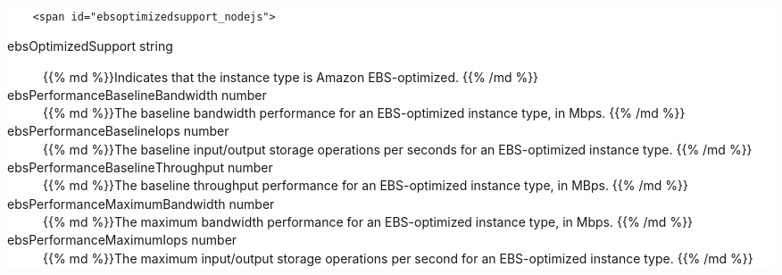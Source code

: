         <span id="ebsoptimizedsupport_nodejs">
<a href="#ebsoptimizedsupport_nodejs" style="color: inherit; text-decoration: inherit;">ebs<wbr>Optimized<wbr>Support</a>
</span>
        <span class="property-indicator"></span>
        <span class="property-type">string</span>
    </dt>
    <dd>{{% md %}}Indicates that the instance type is Amazon EBS-optimized.
{{% /md %}}</dd><dt class="property-"
            title="">
        <span id="ebsperformancebaselinebandwidth_nodejs">
<a href="#ebsperformancebaselinebandwidth_nodejs" style="color: inherit; text-decoration: inherit;">ebs<wbr>Performance<wbr>Baseline<wbr>Bandwidth</a>
</span>
        <span class="property-indicator"></span>
        <span class="property-type">number</span>
    </dt>
    <dd>{{% md %}}The baseline bandwidth performance for an EBS-optimized instance type, in Mbps.
{{% /md %}}</dd><dt class="property-"
            title="">
        <span id="ebsperformancebaselineiops_nodejs">
<a href="#ebsperformancebaselineiops_nodejs" style="color: inherit; text-decoration: inherit;">ebs<wbr>Performance<wbr>Baseline<wbr>Iops</a>
</span>
        <span class="property-indicator"></span>
        <span class="property-type">number</span>
    </dt>
    <dd>{{% md %}}The baseline input/output storage operations per seconds for an EBS-optimized instance type.
{{% /md %}}</dd><dt class="property-"
            title="">
        <span id="ebsperformancebaselinethroughput_nodejs">
<a href="#ebsperformancebaselinethroughput_nodejs" style="color: inherit; text-decoration: inherit;">ebs<wbr>Performance<wbr>Baseline<wbr>Throughput</a>
</span>
        <span class="property-indicator"></span>
        <span class="property-type">number</span>
    </dt>
    <dd>{{% md %}}The baseline throughput performance for an EBS-optimized instance type, in MBps.
{{% /md %}}</dd><dt class="property-"
            title="">
        <span id="ebsperformancemaximumbandwidth_nodejs">
<a href="#ebsperformancemaximumbandwidth_nodejs" style="color: inherit; text-decoration: inherit;">ebs<wbr>Performance<wbr>Maximum<wbr>Bandwidth</a>
</span>
        <span class="property-indicator"></span>
        <span class="property-type">number</span>
    </dt>
    <dd>{{% md %}}The maximum bandwidth performance for an EBS-optimized instance type, in Mbps.
{{% /md %}}</dd><dt class="property-"
            title="">
        <span id="ebsperformancemaximumiops_nodejs">
<a href="#ebsperformancemaximumiops_nodejs" style="color: inherit; text-decoration: inherit;">ebs<wbr>Performance<wbr>Maximum<wbr>Iops</a>
</span>
        <span class="property-indicator"></span>
        <span class="property-type">number</span>
    </dt>
    <dd>{{% md %}}The maximum input/output storage operations per second for an EBS-optimized instance type.
{{% /md %}}</dd><dt class="property-"
            title="">
        <span id="ebsperformancemaximumthroughput_nodejs">